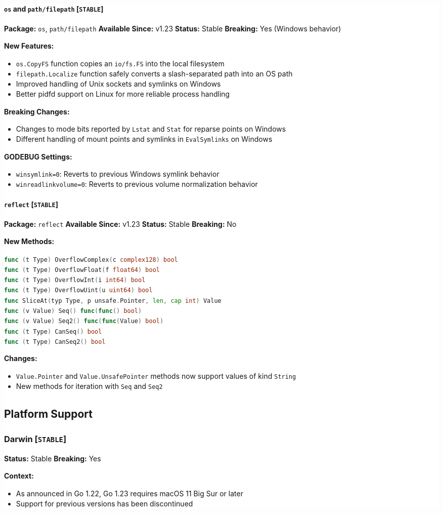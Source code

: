 #### `os` and `path/filepath` [`STABLE`]

**Package:** `os`, `path/filepath`
**Available Since:** v1.23
**Status:** Stable
**Breaking:** Yes (Windows behavior)

**New Features:**
- `os.CopyFS` function copies an `io/fs.FS` into the local filesystem
- `filepath.Localize` function safely converts a slash-separated path into an OS path
- Improved handling of Unix sockets and symlinks on Windows
- Better pidfd support on Linux for more reliable process handling

**Breaking Changes:**
- Changes to mode bits reported by `Lstat` and `Stat` for reparse points on Windows
- Different handling of mount points and symlinks in `EvalSymlinks` on Windows

**GODEBUG Settings:**
- `winsymlink=0`: Reverts to previous Windows symlink behavior
- `winreadlinkvolume=0`: Reverts to previous volume normalization behavior

#### `reflect` [`STABLE`]

**Package:** `reflect`
**Available Since:** v1.23
**Status:** Stable
**Breaking:** No

**New Methods:**
```go
func (t Type) OverflowComplex(c complex128) bool
func (t Type) OverflowFloat(f float64) bool
func (t Type) OverflowInt(i int64) bool
func (t Type) OverflowUint(u uint64) bool
func SliceAt(typ Type, p unsafe.Pointer, len, cap int) Value
func (v Value) Seq() func(func() bool)
func (v Value) Seq2() func(func(Value) bool)
func (t Type) CanSeq() bool
func (t Type) CanSeq2() bool
```

**Changes:**
- `Value.Pointer` and `Value.UnsafePointer` methods now support values of kind `String`
- New methods for iteration with `Seq` and `Seq2`

## Platform Support

### Darwin [`STABLE`]

**Status:** Stable
**Breaking:** Yes

**Context:**
- As announced in Go 1.22, Go 1.23 requires macOS 11 Big Sur or later
- Support for previous versions has been discontinued
